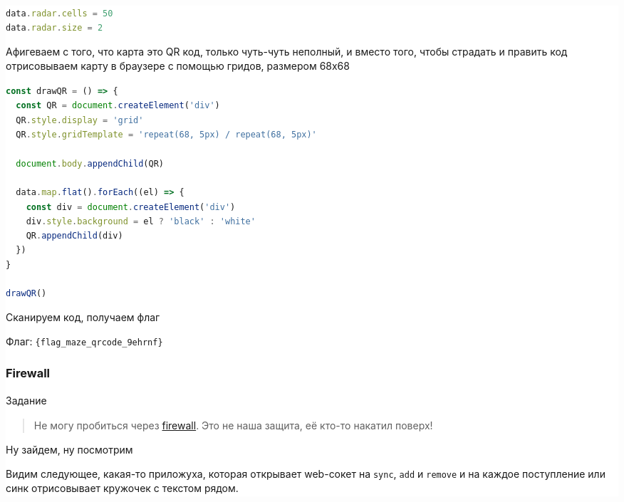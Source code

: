 ```js
data.radar.cells = 50
data.radar.size = 2
```

Афигеваем с того, что карта это QR код, только чуть-чуть неполный, и вместо того, чтобы страдать и править код отрисовываем карту в браузере с помощью гридов, размером 68x68

```js
const drawQR = () => {
  const QR = document.createElement('div')
  QR.style.display = 'grid'
  QR.style.gridTemplate = 'repeat(68, 5px) / repeat(68, 5px)'

  document.body.appendChild(QR)

  data.map.flat().forEach((el) => {
    const div = document.createElement('div')
    div.style.background = el ? 'black' : 'white'
    QR.appendChild(div)
  })
}

drawQR()
```

Сканируем код, получаем флаг

Флаг: `{flag_maze_qrcode_9ehrnf}`


### Firewall


Задание
> Не могу пробиться через [firewall](https://frwlmder.ctf-2025.ilovefrontend.ru/). Это не наша защита, её кто-то накатил поверх!


Ну зайдем, ну посмотрим

Видим следующее, какая-то приложуха, которая открывает web-сокет на `sync`, `add` и `remove` и на каждое поступление или синк отрисовывает кружочек с текстом рядом.
